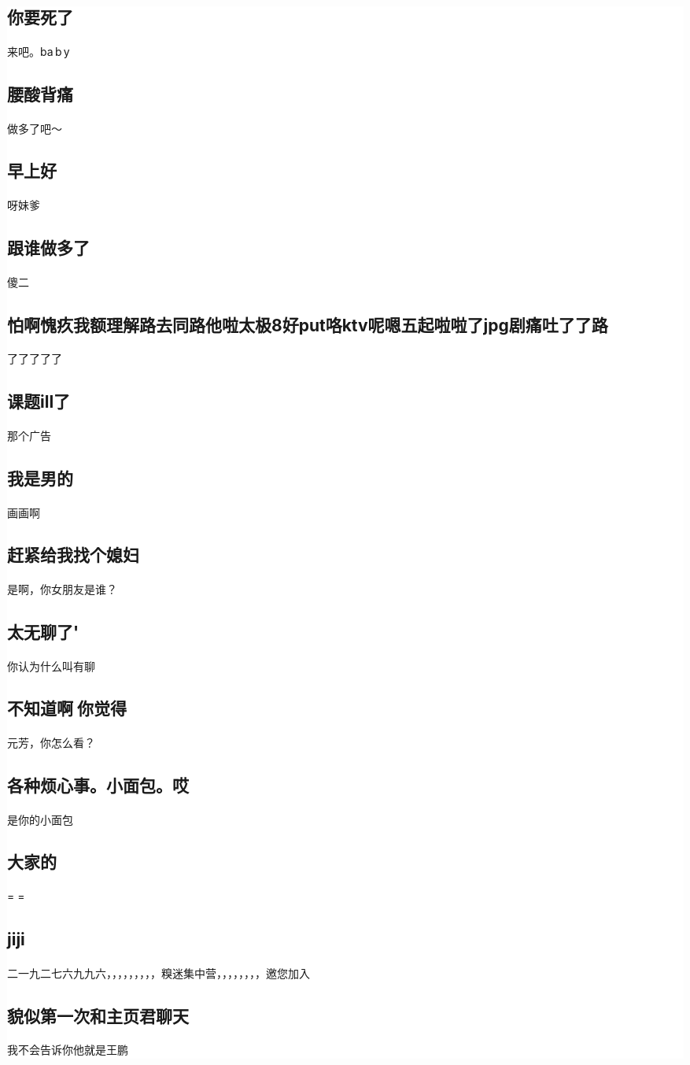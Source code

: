 ## 你要死了
来吧。ba b y

## 腰酸背痛
做多了吧～

## 早上好
呀妹爹

## 跟谁做多了
傻二

## 怕啊愧疚我额理解路去同路他啦太极8好put咯ktv呢嗯五起啦啦了jpg剧痛吐了了路
了了了了了

## 课题ill了
那个广告

## 我是男的
画画啊

## 赶紧给我找个媳妇
是啊，你女朋友是谁？

## 太无聊了'
你认为什么叫有聊

## 不知道啊 你觉得
元芳，你怎么看？

## 各种烦心事。小面包。哎
是你的小面包

## 大家的
= =

## jiji
二一九二七六九九六，，，，，，，，，糗迷集中营，，，，，，，，邀您加入

## 貌似第一次和主页君聊天
我不会告诉你他就是王鹏
